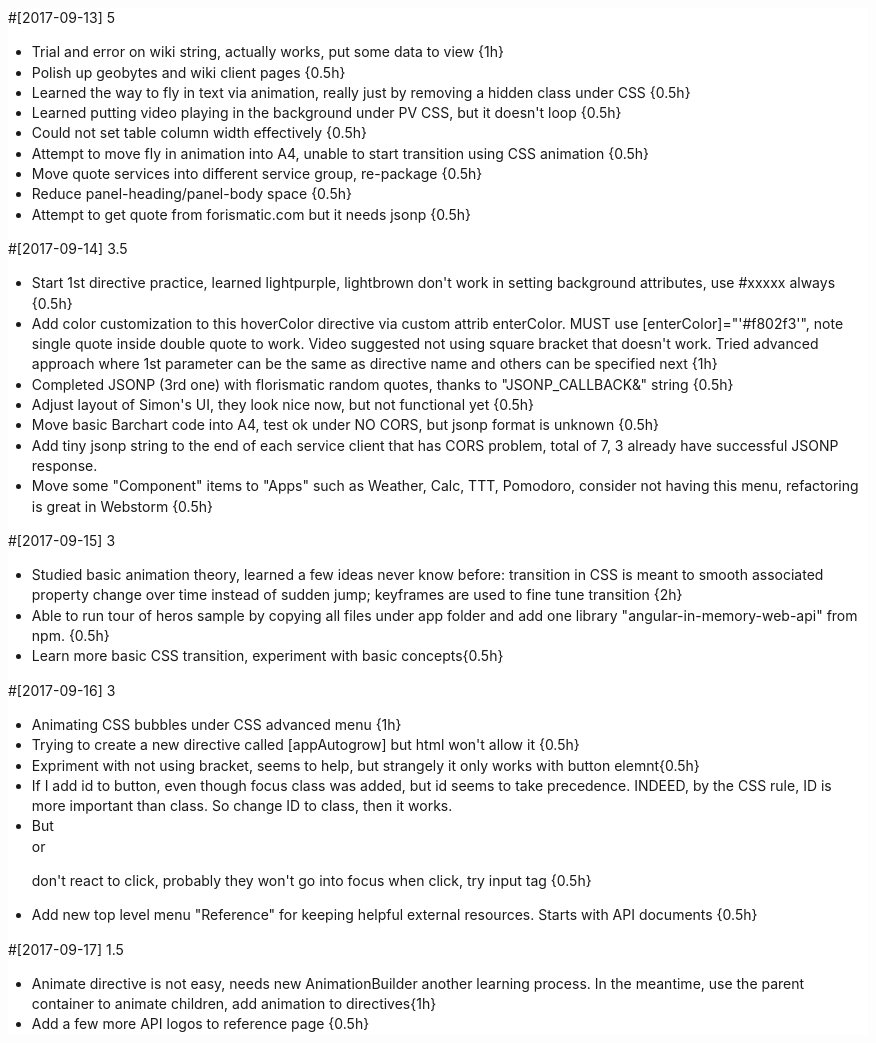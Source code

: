 #[2017-09-13] 5
 - Trial and error on wiki string, actually works, put some data to view {1h}
 - Polish up geobytes and wiki client pages {0.5h}
 - Learned the way to fly in text via animation, really just by removing a hidden class under CSS {0.5h}
 - Learned putting video playing in the background under PV CSS, but it doesn't loop {0.5h}
 - Could not set table column width effectively {0.5h}
 - Attempt to move fly in animation into A4, unable to start transition using CSS animation {0.5h}
 - Move quote services into different service group, re-package {0.5h}
 - Reduce panel-heading/panel-body space {0.5h}
 - Attempt to get quote from forismatic.com but it needs jsonp {0.5h}
 
#[2017-09-14] 3.5
 - Start 1st directive practice, learned lightpurple, lightbrown don't work in setting background
   attributes, use #xxxxx always {0.5h}
 - Add color customization to this hoverColor directive via custom attrib enterColor. MUST use
   [enterColor]="'#f802f3'", note single quote inside double quote to work.  Video suggested not
   using square bracket that doesn't work. Tried advanced approach where 1st parameter can be the
   same as directive name and others can be specified next {1h}
 - Completed JSONP (3rd one) with florismatic random quotes, thanks to "JSONP_CALLBACK&" string {0.5h}
 - Adjust layout of Simon's UI, they look nice now, but not functional yet {0.5h}
 - Move basic Barchart code into A4, test ok under NO CORS, but jsonp format is unknown {0.5h}
 - Add tiny jsonp string to the end of each service client that has CORS problem, total of 7, 3 already
   have successful JSONP response.
 - Move some "Component" items to "Apps" such as Weather, Calc, TTT, Pomodoro, consider not having this
   menu, refactoring is great in Webstorm {0.5h}
   
#[2017-09-15] 3
 - Studied basic animation theory, learned a few ideas never know before: transition in CSS is meant to
   smooth associated property change over time instead of sudden jump; keyframes are used to fine tune
   transition {2h}
 - Able to run tour of heros sample by copying all files under app folder and add one library 
   "angular-in-memory-web-api" from npm. {0.5h}
 - Learn more basic CSS transition, experiment with basic concepts{0.5h}
 
#[2017-09-16] 3
 - Animating CSS bubbles under CSS advanced menu {1h}
 - Trying to create a new directive called [appAutogrow] but html won't allow it {0.5h}
 - Expriment with not using bracket, seems to help, but strangely it only works with button elemnt{0.5h}
 - If I add id to button, even though focus class was added, but id seems to take precedence. INDEED,
   by the CSS rule, ID is more important than class. So change ID to class, then it works.
 - But <div> or <p> don't react to click, probably they won't go into focus when click, try input tag {0.5h}
 - Add new top level menu "Reference" for keeping helpful external resources.  Starts with API documents {0.5h}
 
#[2017-09-17] 1.5
 - Animate directive is not easy, needs new AnimationBuilder another learning process. In the meantime, use
   the parent container to animate children, add animation to directives{1h}
 - Add a few more API logos to reference page {0.5h}
 